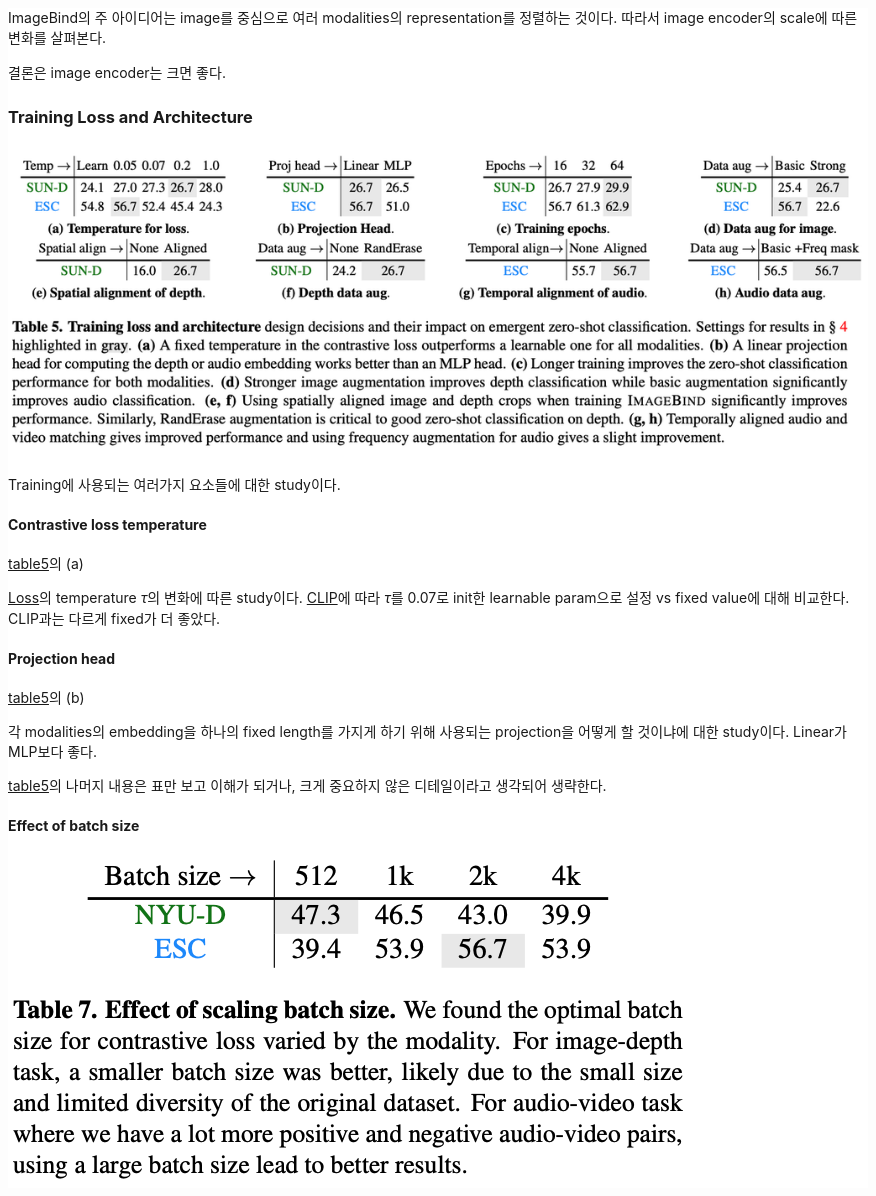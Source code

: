 ImageBind의 주 아이디어는 image를 중심으로 여러 modalities의 representation를 정렬하는 것이다. 따라서 image encoder의 scale에 따른 변화를 살펴본다.

결론은 image encoder는 크면 좋다.

### Training Loss and Architecture

#### ![table5](./table5.png)

Training에 사용되는 여러가지 요소들에 대한 study이다.

#### Contrastive loss temperature

[table5](#table5)의 (a)

[Loss](#loss)의 temperature $\tau$의 변화에 따른 study이다. [CLIP](https://arxiv.org/abs/2103.00020)에 따라 $\tau$를 0.07로 init한 learnable param으로 설정 vs fixed value에 대해 비교한다. CLIP과는 다르게 fixed가 더 좋았다.

#### Projection head

[table5](#table5)의 (b)

각 modalities의 embedding을 하나의 fixed length를 가지게 하기 위해 사용되는 projection을 어떻게 할 것이냐에 대한 study이다. Linear가 MLP보다 좋다.

[table5](#table5)의 나머지 내용은 표만 보고 이해가 되거나, 크게 중요하지 않은 디테일이라고 생각되어 생략한다.

#### Effect of batch size

![table7](./table7.png)
